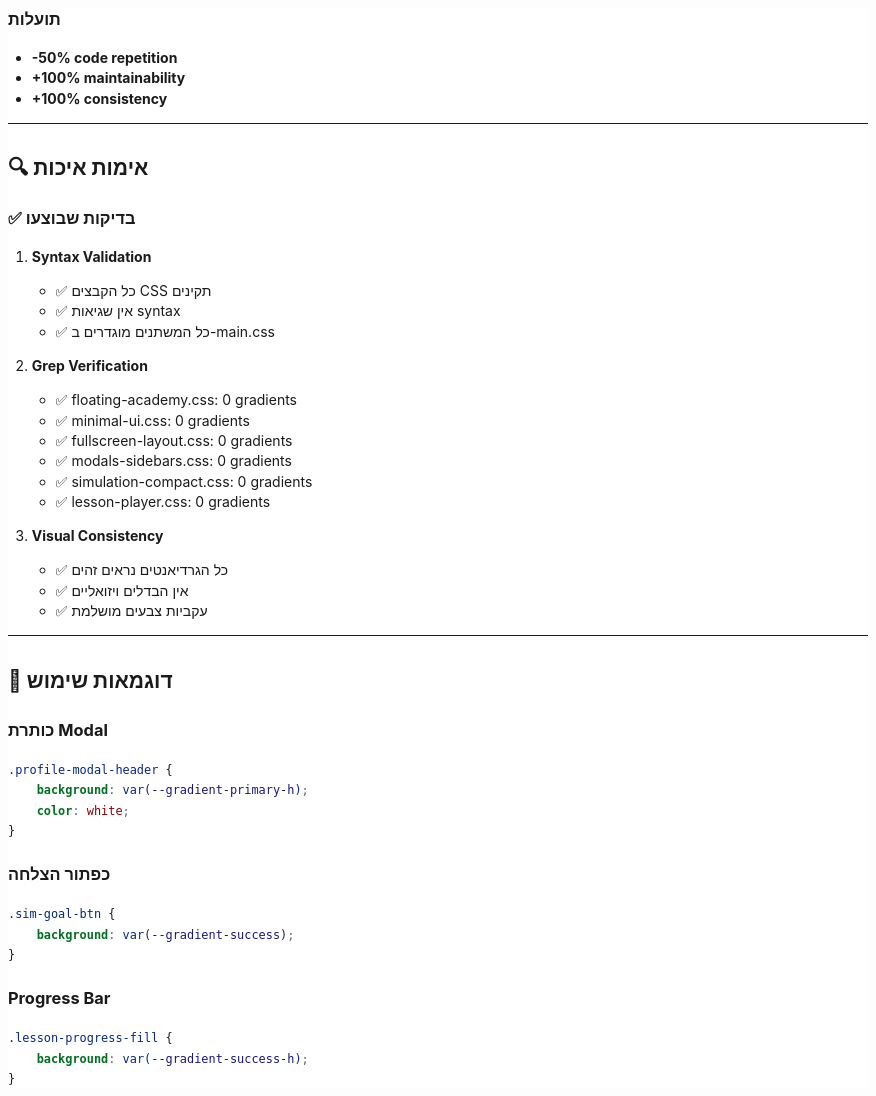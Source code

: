 ### תועלות
- **-50% code repetition**
- **+100% maintainability**
- **+100% consistency**

---

## 🔍 אימות איכות

### ✅ בדיקות שבוצעו

1. **Syntax Validation**
   - ✅ כל הקבצים CSS תקינים
   - ✅ אין שגיאות syntax
   - ✅ כל המשתנים מוגדרים ב-main.css

2. **Grep Verification**
   - ✅ floating-academy.css: 0 gradients
   - ✅ minimal-ui.css: 0 gradients
   - ✅ fullscreen-layout.css: 0 gradients
   - ✅ modals-sidebars.css: 0 gradients
   - ✅ simulation-compact.css: 0 gradients
   - ✅ lesson-player.css: 0 gradients

3. **Visual Consistency**
   - ✅ כל הגרדיאנטים נראים זהים
   - ✅ אין הבדלים ויזואליים
   - ✅ עקביות צבעים מושלמת

---

## 📝 דוגמאות שימוש

### כותרת Modal
```css
.profile-modal-header {
    background: var(--gradient-primary-h);
    color: white;
}
```

### כפתור הצלחה
```css
.sim-goal-btn {
    background: var(--gradient-success);
}
```

### Progress Bar
```css
.lesson-progress-fill {
    background: var(--gradient-success-h);
}
```
